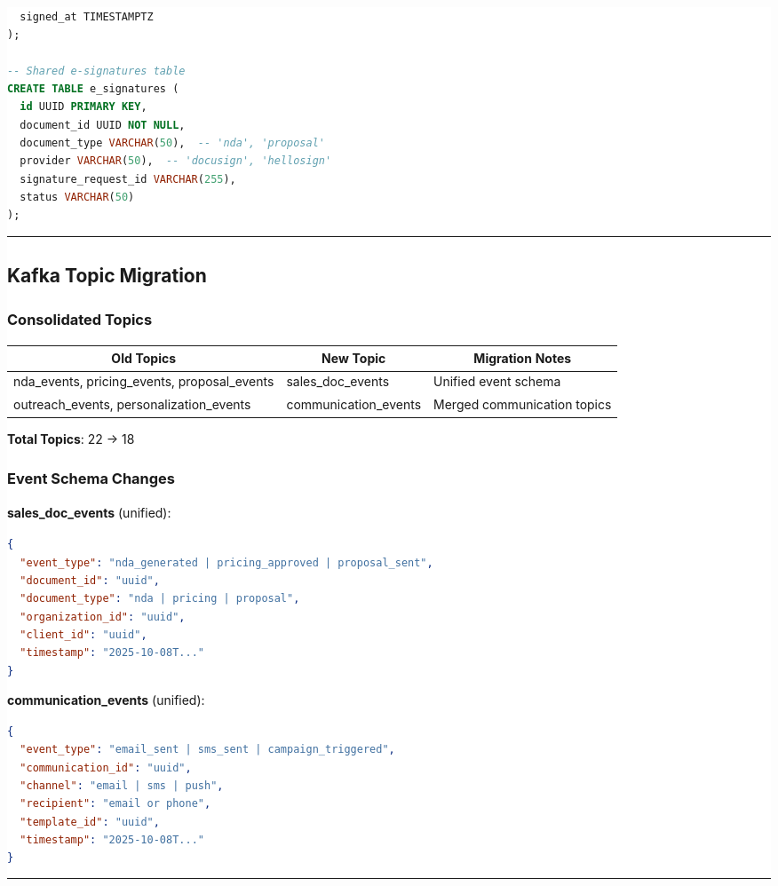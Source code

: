 ```sql
  signed_at TIMESTAMPTZ
);

-- Shared e-signatures table
CREATE TABLE e_signatures (
  id UUID PRIMARY KEY,
  document_id UUID NOT NULL,
  document_type VARCHAR(50),  -- 'nda', 'proposal'
  provider VARCHAR(50),  -- 'docusign', 'hellosign'
  signature_request_id VARCHAR(255),
  status VARCHAR(50)
);
```

---

## Kafka Topic Migration

### Consolidated Topics

| Old Topics | New Topic | Migration Notes |
|------------|-----------|-----------------|
| nda_events, pricing_events, proposal_events | sales_doc_events | Unified event schema |
| outreach_events, personalization_events | communication_events | Merged communication topics |

**Total Topics**: 22 → 18

### Event Schema Changes

**sales_doc_events** (unified):
```json
{
  "event_type": "nda_generated | pricing_approved | proposal_sent",
  "document_id": "uuid",
  "document_type": "nda | pricing | proposal",
  "organization_id": "uuid",
  "client_id": "uuid",
  "timestamp": "2025-10-08T..."
}
```

**communication_events** (unified):
```json
{
  "event_type": "email_sent | sms_sent | campaign_triggered",
  "communication_id": "uuid",
  "channel": "email | sms | push",
  "recipient": "email or phone",
  "template_id": "uuid",
  "timestamp": "2025-10-08T..."
}
```

---